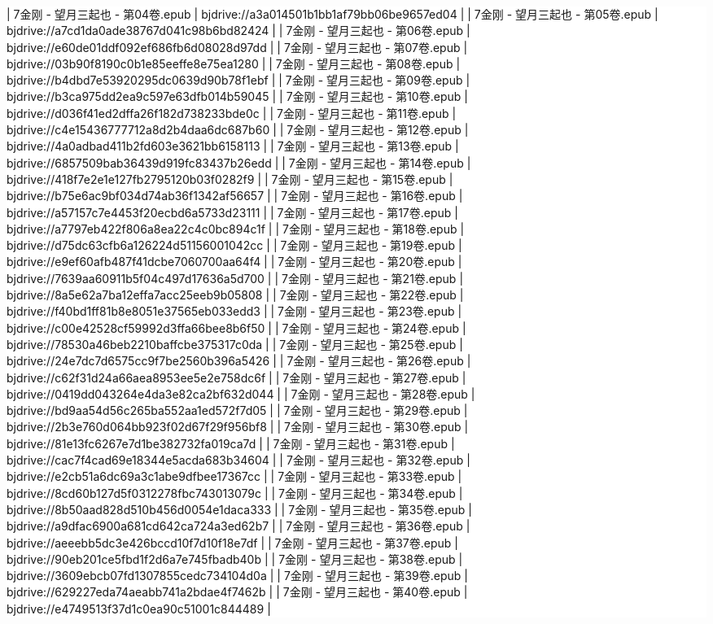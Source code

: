 | 7金刚 - 望月三起也 - 第04卷.epub | bjdrive://a3a014501b1bb1af79bb06be9657ed04 |
| 7金刚 - 望月三起也 - 第05卷.epub | bjdrive://a7cd1da0ade38767d041c98b6bd82424 |
| 7金刚 - 望月三起也 - 第06卷.epub | bjdrive://e60de01ddf092ef686fb6d08028d97dd |
| 7金刚 - 望月三起也 - 第07卷.epub | bjdrive://03b90f8190c0b1e85eeffe8e75ea1280 |
| 7金刚 - 望月三起也 - 第08卷.epub | bjdrive://b4dbd7e53920295dc0639d90b78f1ebf |
| 7金刚 - 望月三起也 - 第09卷.epub | bjdrive://b3ca975dd2ea9c597e63dfb014b59045 |
| 7金刚 - 望月三起也 - 第10卷.epub | bjdrive://d036f41ed2dffa26f182d738233bde0c |
| 7金刚 - 望月三起也 - 第11卷.epub | bjdrive://c4e15436777712a8d2b4daa6dc687b60 |
| 7金刚 - 望月三起也 - 第12卷.epub | bjdrive://4a0adbad411b2fd603e3621bb6158113 |
| 7金刚 - 望月三起也 - 第13卷.epub | bjdrive://6857509bab36439d919fc83437b26edd |
| 7金刚 - 望月三起也 - 第14卷.epub | bjdrive://418f7e2e1e127fb2795120b03f0282f9 |
| 7金刚 - 望月三起也 - 第15卷.epub | bjdrive://b75e6ac9bf034d74ab36f1342af56657 |
| 7金刚 - 望月三起也 - 第16卷.epub | bjdrive://a57157c7e4453f20ecbd6a5733d23111 |
| 7金刚 - 望月三起也 - 第17卷.epub | bjdrive://a7797eb422f806a8ea22c4c0bc894c1f |
| 7金刚 - 望月三起也 - 第18卷.epub | bjdrive://d75dc63cfb6a126224d51156001042cc |
| 7金刚 - 望月三起也 - 第19卷.epub | bjdrive://e9ef60afb487f41dcbe7060700aa64f4 |
| 7金刚 - 望月三起也 - 第20卷.epub | bjdrive://7639aa60911b5f04c497d17636a5d700 |
| 7金刚 - 望月三起也 - 第21卷.epub | bjdrive://8a5e62a7ba12effa7acc25eeb9b05808 |
| 7金刚 - 望月三起也 - 第22卷.epub | bjdrive://f40bd1ff81b8e8051e37565eb033edd3 |
| 7金刚 - 望月三起也 - 第23卷.epub | bjdrive://c00e42528cf59992d3ffa66bee8b6f50 |
| 7金刚 - 望月三起也 - 第24卷.epub | bjdrive://78530a46beb2210baffcbe375317c0da |
| 7金刚 - 望月三起也 - 第25卷.epub | bjdrive://24e7dc7d6575cc9f7be2560b396a5426 |
| 7金刚 - 望月三起也 - 第26卷.epub | bjdrive://c62f31d24a66aea8953ee5e2e758dc6f |
| 7金刚 - 望月三起也 - 第27卷.epub | bjdrive://0419dd043264e4da3e82ca2bf632d044 |
| 7金刚 - 望月三起也 - 第28卷.epub | bjdrive://bd9aa54d56c265ba552aa1ed572f7d05 |
| 7金刚 - 望月三起也 - 第29卷.epub | bjdrive://2b3e760d064bb923f02d67f29f956bf8 |
| 7金刚 - 望月三起也 - 第30卷.epub | bjdrive://81e13fc6267e7d1be382732fa019ca7d |
| 7金刚 - 望月三起也 - 第31卷.epub | bjdrive://cac7f4cad69e18344e5acda683b34604 |
| 7金刚 - 望月三起也 - 第32卷.epub | bjdrive://e2cb51a6dc69a3c1abe9dfbee17367cc |
| 7金刚 - 望月三起也 - 第33卷.epub | bjdrive://8cd60b127d5f0312278fbc743013079c |
| 7金刚 - 望月三起也 - 第34卷.epub | bjdrive://8b50aad828d510b456d0054e1daca333 |
| 7金刚 - 望月三起也 - 第35卷.epub | bjdrive://a9dfac6900a681cd642ca724a3ed62b7 |
| 7金刚 - 望月三起也 - 第36卷.epub | bjdrive://aeeebb5dc3e426bccd10f7d10f18e7df |
| 7金刚 - 望月三起也 - 第37卷.epub | bjdrive://90eb201ce5fbd1f2d6a7e745fbadb40b |
| 7金刚 - 望月三起也 - 第38卷.epub | bjdrive://3609ebcb07fd1307855cedc734104d0a |
| 7金刚 - 望月三起也 - 第39卷.epub | bjdrive://629227eda74aeabb741a2bdae4f7462b |
| 7金刚 - 望月三起也 - 第40卷.epub | bjdrive://e4749513f37d1c0ea90c51001c844489 |